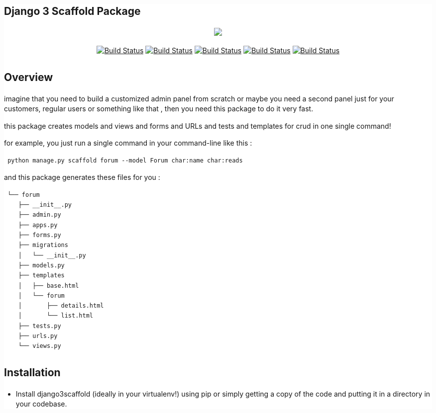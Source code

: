 
Django 3 Scaffold Package
---------

<p align="center"><img src="https://raw.githubusercontent.com/tokyodevs/django3scaffold/master/django3scaffold.png" width="2000"></p>

<p align="center">
<a href=""><img src="https://img.shields.io/github/issues/tokyodevs/django3scaffold" alt="Build Status"></a>
<a href=""><img src="https://img.shields.io/github/forks/tokyodevs/django3scaffold" alt="Build Status"></a>
<a href=""><img src="https://img.shields.io/github/stars/tokyodevs/django3scaffold" alt="Build Status"></a>
<a href=""><img src="https://img.shields.io/github/license/tokyodevs/django3scaffold" alt="Build Status"></a>
<a href="https://img.shields.io/twitter/url?url=https%3A%2F%2Fgithub.com%2Ftokyodevs%2Fdjango3scaffold"><img src="https://img.shields.io/twitter/url?url=https%3A%2F%2Fgithub.com%2Ftokyodevs%2Fdjango3scaffold" alt="Build Status"></a>
</p>

Overview
---------

imagine that you need to build a customized admin panel from scratch or maybe you need a second panel just for your customers, regular users or something like that  , then you need this package to do it very fast. 

this package creates models and views and forms and URLs and tests and templates for crud in one single command!   

for example, you just run a single command in your command-line like this : 
    
     python manage.py scaffold forum --model Forum char:name char:reads

and this package generates these files for you : 

     └── forum
        ├── __init__.py
        ├── admin.py
        ├── apps.py
        ├── forms.py
        ├── migrations
        │   └── __init__.py
        ├── models.py
        ├── templates
        │   ├── base.html
        │   └── forum
        │       ├── details.html
        │       └── list.html
        ├── tests.py
        ├── urls.py
        └── views.py



Installation
-------------

- Install django3scaffold (ideally in your virtualenv!) using pip or simply getting a copy of the code and putting it in a directory in your codebase.
